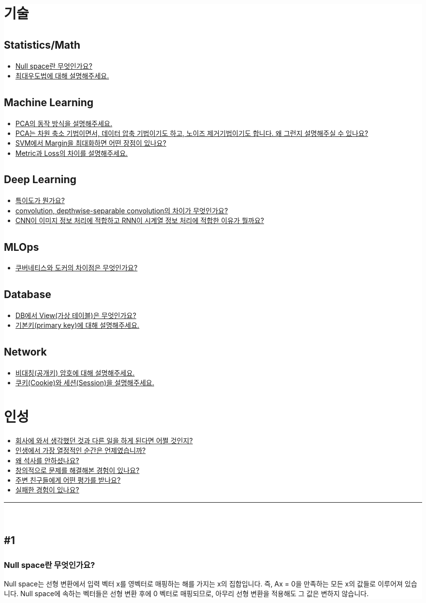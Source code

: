# 기술
## Statistics/Math
- [Null space란 무엇인가요?](#1)
- [최대우도법에 대해 설명해주세요.](#2)

## Machine Learning
- [PCA의 동작 방식을 설명해주세요.](#3)
- [PCA는 차원 축소 기법이면서, 데이터 압축 기법이기도 하고, 노이즈 제거기법이기도 합니다. 왜 그런지 설명해주실 수 있나요?](#4)
- [SVM에서 Margin을 최대화하면 어떤 장점이 있나요?](#5)
- [Metric과 Loss의 차이를 설명해주세요.](#6)

## Deep Learning

- [특이도가 뭔가요?](#7)
- [convolution, depthwise-separable convolution의 차이가 무엇인가요?](#8)
- [CNN이 이미지 정보 처리에 적합하고 RNN이 시계열 정보 처리에 적합한 이유가 뭘까요?](#9)

## MLOps

- [쿠버네티스와 도커의 차이점은 무엇인가요?](#10)

## Database

- [DB에서 View(가상 테이블)은 무엇인가요?](#11)
- [기본키(primary key)에 대해 설명해주세요.](#12)

## Network

- [비대칭(공개키) 암호에 대해 설명해주세요.](#13)
- [쿠키(Cookie)와 세션(Session)을 설명해주세요.](#14)

# 인성
- [회사에 와서 생각했던 것과 다른 일을 하게 된다면 어쩔 것인지?](#15)
- [인생에서 가장 열정적인 순간은 언제였습니까?](#16)
- [왜 석사를 안하셨나요?](#17)
- [창의적으로 문제를 해결해본 경험이 있나요?](#18)
- [주변 친구들에게 어떤 평가를 받나요?](#19)
- [실패한 경험이 있나요?](#20)
---
</br>

## #1
### Null space란 무엇인가요?

Null space는 선형 변환에서 입력 벡터 x를 영벡터로 매핑하는 해를 가지는 x의 집합입니다. 즉, Ax = 0을 만족하는 모든 x의 값들로 이루어져 있습니다. Null space에 속하는 벡터들은 선형 변환 후에 0 벡터로 매핑되므로, 아무리 선형 변환을 적용해도 그 값은 변하지 않습니다.
